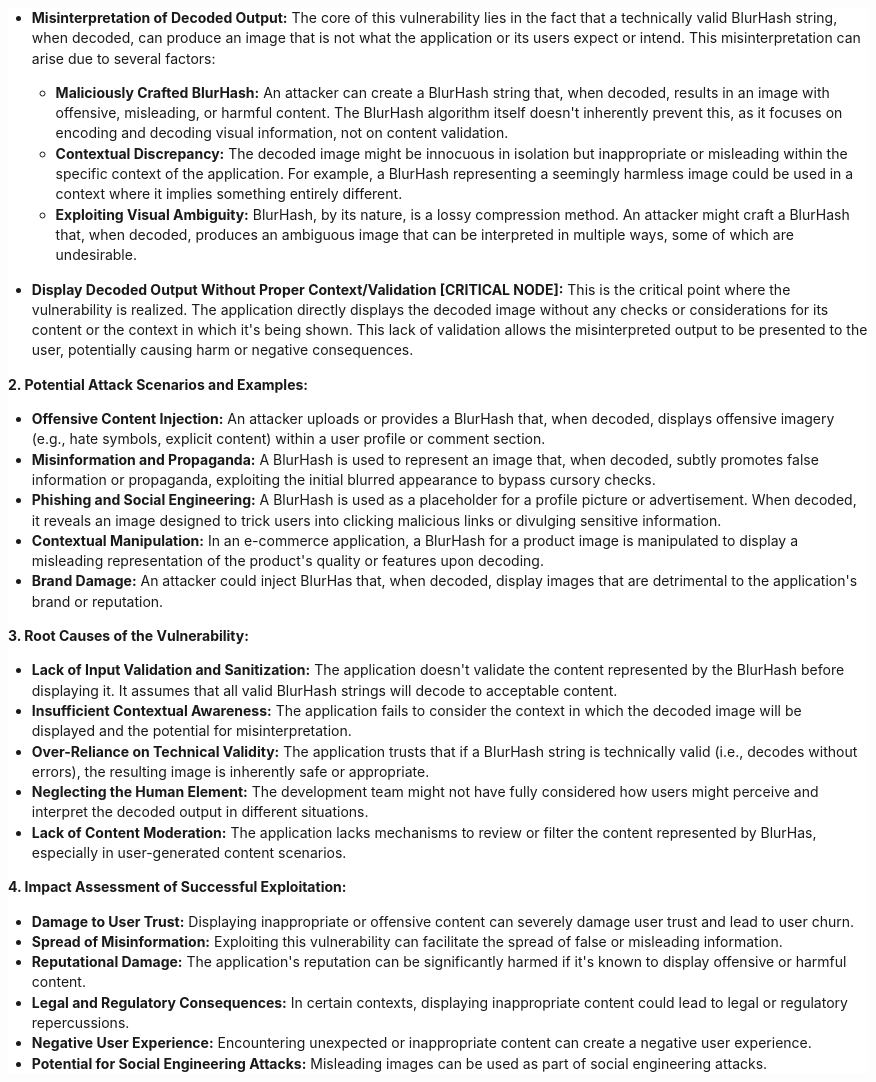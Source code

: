 * **Misinterpretation of Decoded Output:**  The core of this vulnerability lies in the fact that a technically valid BlurHash string, when decoded, can produce an image that is not what the application or its users expect or intend. This misinterpretation can arise due to several factors:
    * **Maliciously Crafted BlurHash:** An attacker can create a BlurHash string that, when decoded, results in an image with offensive, misleading, or harmful content. The BlurHash algorithm itself doesn't inherently prevent this, as it focuses on encoding and decoding visual information, not on content validation.
    * **Contextual Discrepancy:** The decoded image might be innocuous in isolation but inappropriate or misleading within the specific context of the application. For example, a BlurHash representing a seemingly harmless image could be used in a context where it implies something entirely different.
    * **Exploiting Visual Ambiguity:** BlurHash, by its nature, is a lossy compression method. An attacker might craft a BlurHash that, when decoded, produces an ambiguous image that can be interpreted in multiple ways, some of which are undesirable.

* **Display Decoded Output Without Proper Context/Validation [CRITICAL NODE]:** This is the critical point where the vulnerability is realized. The application directly displays the decoded image without any checks or considerations for its content or the context in which it's being shown. This lack of validation allows the misinterpreted output to be presented to the user, potentially causing harm or negative consequences.

**2. Potential Attack Scenarios and Examples:**

* **Offensive Content Injection:** An attacker uploads or provides a BlurHash that, when decoded, displays offensive imagery (e.g., hate symbols, explicit content) within a user profile or comment section.
* **Misinformation and Propaganda:** A BlurHash is used to represent an image that, when decoded, subtly promotes false information or propaganda, exploiting the initial blurred appearance to bypass cursory checks.
* **Phishing and Social Engineering:** A BlurHash is used as a placeholder for a profile picture or advertisement. When decoded, it reveals an image designed to trick users into clicking malicious links or divulging sensitive information.
* **Contextual Manipulation:** In an e-commerce application, a BlurHash for a product image is manipulated to display a misleading representation of the product's quality or features upon decoding.
* **Brand Damage:** An attacker could inject BlurHas that, when decoded, display images that are detrimental to the application's brand or reputation.

**3. Root Causes of the Vulnerability:**

* **Lack of Input Validation and Sanitization:** The application doesn't validate the content represented by the BlurHash before displaying it. It assumes that all valid BlurHash strings will decode to acceptable content.
* **Insufficient Contextual Awareness:** The application fails to consider the context in which the decoded image will be displayed and the potential for misinterpretation.
* **Over-Reliance on Technical Validity:** The application trusts that if a BlurHash string is technically valid (i.e., decodes without errors), the resulting image is inherently safe or appropriate.
* **Neglecting the Human Element:** The development team might not have fully considered how users might perceive and interpret the decoded output in different situations.
* **Lack of Content Moderation:**  The application lacks mechanisms to review or filter the content represented by BlurHas, especially in user-generated content scenarios.

**4. Impact Assessment of Successful Exploitation:**

* **Damage to User Trust:** Displaying inappropriate or offensive content can severely damage user trust and lead to user churn.
* **Spread of Misinformation:**  Exploiting this vulnerability can facilitate the spread of false or misleading information.
* **Reputational Damage:**  The application's reputation can be significantly harmed if it's known to display offensive or harmful content.
* **Legal and Regulatory Consequences:** In certain contexts, displaying inappropriate content could lead to legal or regulatory repercussions.
* **Negative User Experience:**  Encountering unexpected or inappropriate content can create a negative user experience.
* **Potential for Social Engineering Attacks:**  Misleading images can be used as part of social engineering attacks.
